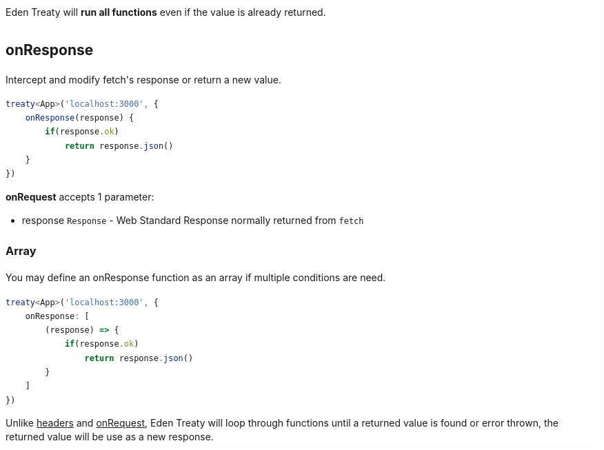 Eden Treaty will **run all functions** even if the value is already returned.

## onResponse
Intercept and modify fetch's response or return a new value.

```typescript
treaty<App>('localhost:3000', {
    onResponse(response) {
        if(response.ok)
            return response.json()
    }
})
```

**onRequest** accepts 1 parameter:
- response `Response` - Web Standard Response normally returned from `fetch`

### Array
You may define an onResponse function as an array if multiple conditions are need.

```typescript
treaty<App>('localhost:3000', {
    onResponse: [
        (response) => {
            if(response.ok)
                return response.json()
        }
    ]
})
```
Unlike [headers](#headers) and [onRequest](#on-request), Eden Treaty will loop through functions until a returned value is found or error thrown, the returned value will be use as a new response.
